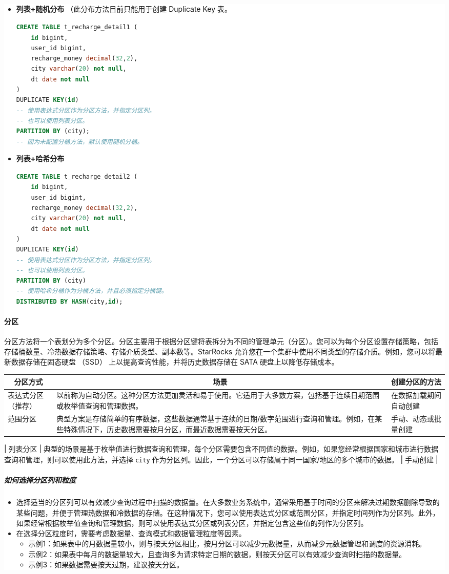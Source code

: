 - **列表+随机分布** （此分布方法目前只能用于创建 Duplicate Key 表。

  ```SQL
  CREATE TABLE t_recharge_detail1 (
      id bigint,
      user_id bigint,
      recharge_money decimal(32,2), 
      city varchar(20) not null,
      dt date not null
  )
  DUPLICATE KEY(id)
  -- 使用表达式分区作为分区方法，并指定分区列。
  -- 也可以使用列表分区。
  PARTITION BY (city);
  -- 因为未配置分桶方法，默认使用随机分桶。
  ```

- **列表+哈希分布**

  ```SQL
  CREATE TABLE t_recharge_detail2 (
      id bigint,
      user_id bigint,
      recharge_money decimal(32,2), 
      city varchar(20) not null,
      dt date not null
  )
  DUPLICATE KEY(id)
  -- 使用表达式分区作为分区方法，并指定分区列。
  -- 也可以使用列表分区。
  PARTITION BY (city)
  -- 使用哈希分桶作为分桶方法，并且必须指定分桶键。
  DISTRIBUTED BY HASH(city,id); 
  ```

#### 分区

分区方法将一个表划分为多个分区。分区主要用于根据分区键将表拆分为不同的管理单元（分区）。您可以为每个分区设置存储策略，包括存储桶数量、冷热数据存储策略、存储介质类型、副本数等。StarRocks 允许您在一个集群中使用不同类型的存储介质。例如，您可以将最新数据存储在固态硬盘 （SSD） 上以提高查询性能，并将历史数据存储在 SATA 硬盘上以降低存储成本。

| **分区方式**                   | **场景**                                                    | **创建分区的方法**               |
| ------------------------------------- | ------------------------------------------------------------ | ------------------------------------------ |
| 表达式分区（推荐） | 以前称为自动分区。这种分区方法更加灵活和易于使用。它适用于大多数方案，包括基于连续日期范围或枚举值查询和管理数据。 | 在数据加载期间自动创建 |
| 范围分区                    | 典型方案是存储简单的有序数据，这些数据通常基于连续的日期/数字范围进行查询和管理。例如，在某些特殊情况下，历史数据需要按月分区，而最近数据需要按天分区。 | 手动、动态或批量创建 |

| 列表分区                     | 典型的场景是基于枚举值进行数据查询和管理，每个分区需要包含不同值的数据。例如，如果您经常根据国家和城市进行数据查询和管理，则可以使用此方法，并选择 `city` 作为分区列。因此，一个分区可以存储属于同一国家/地区的多个城市的数据。 | 手动创建                           |

##### 如何选择分区列和粒度

- 选择适当的分区列可以有效减少查询过程中扫描的数据量。在大多数业务系统中，通常采用基于时间的分区来解决过期数据删除导致的某些问题，并便于管理热数据和冷数据的存储。在这种情况下，您可以使用表达式分区或范围分区，并指定时间列作为分区列。此外，如果经常根据枚举值查询和管理数据，则可以使用表达式分区或列表分区，并指定包含这些值的列作为分区列。
- 在选择分区粒度时，需要考虑数据量、查询模式和数据管理粒度等因素。
  - 示例1：如果表中的月数据量较小，则与按天分区相比，按月分区可以减少元数据量，从而减少元数据管理和调度的资源消耗。
  - 示例2：如果表中每月的数据量较大，且查询多为请求特定日期的数据，则按天分区可以有效减少查询时扫描的数据量。
  - 示例3：如果数据需要按天过期，建议按天分区。
